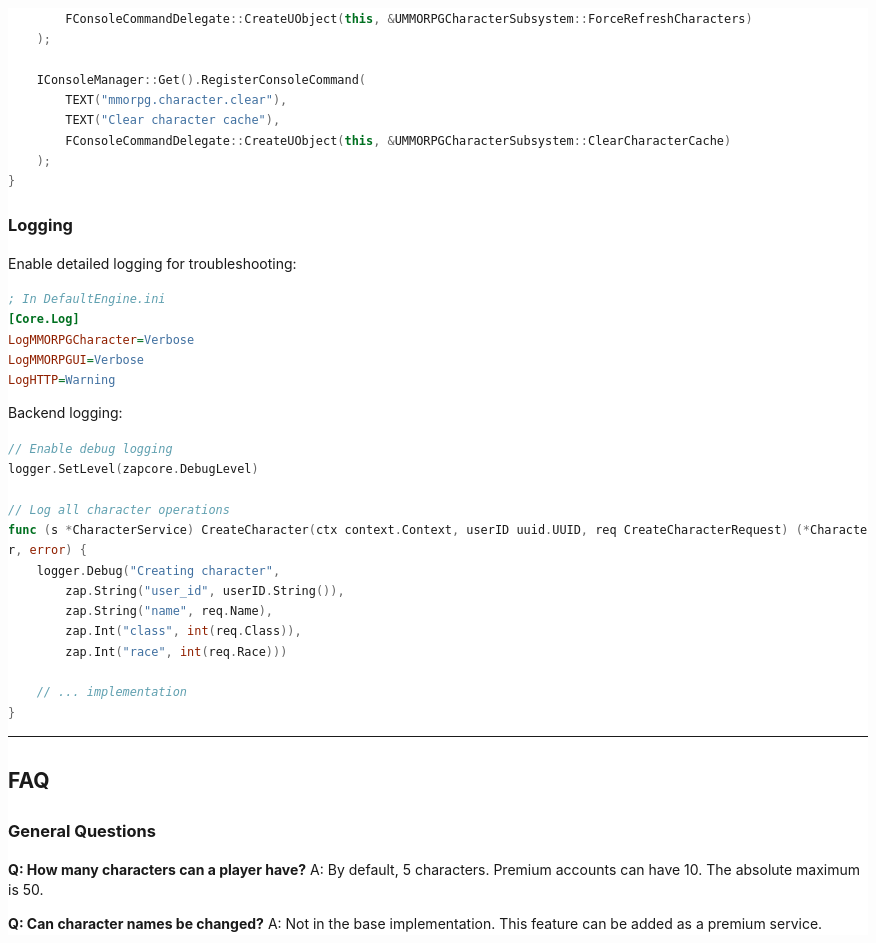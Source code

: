 ```cpp
        FConsoleCommandDelegate::CreateUObject(this, &UMMORPGCharacterSubsystem::ForceRefreshCharacters)
    );
    
    IConsoleManager::Get().RegisterConsoleCommand(
        TEXT("mmorpg.character.clear"),
        TEXT("Clear character cache"),
        FConsoleCommandDelegate::CreateUObject(this, &UMMORPGCharacterSubsystem::ClearCharacterCache)
    );
}
```

### Logging

Enable detailed logging for troubleshooting:

```ini
; In DefaultEngine.ini
[Core.Log]
LogMMORPGCharacter=Verbose
LogMMORPGUI=Verbose
LogHTTP=Warning
```

Backend logging:
```go
// Enable debug logging
logger.SetLevel(zapcore.DebugLevel)

// Log all character operations
func (s *CharacterService) CreateCharacter(ctx context.Context, userID uuid.UUID, req CreateCharacterRequest) (*Character, error) {
    logger.Debug("Creating character", 
        zap.String("user_id", userID.String()),
        zap.String("name", req.Name),
        zap.Int("class", int(req.Class)),
        zap.Int("race", int(req.Race)))
    
    // ... implementation
}
```

---

## FAQ

### General Questions

**Q: How many characters can a player have?**
A: By default, 5 characters. Premium accounts can have 10. The absolute maximum is 50.

**Q: Can character names be changed?**
A: Not in the base implementation. This feature can be added as a premium service.
